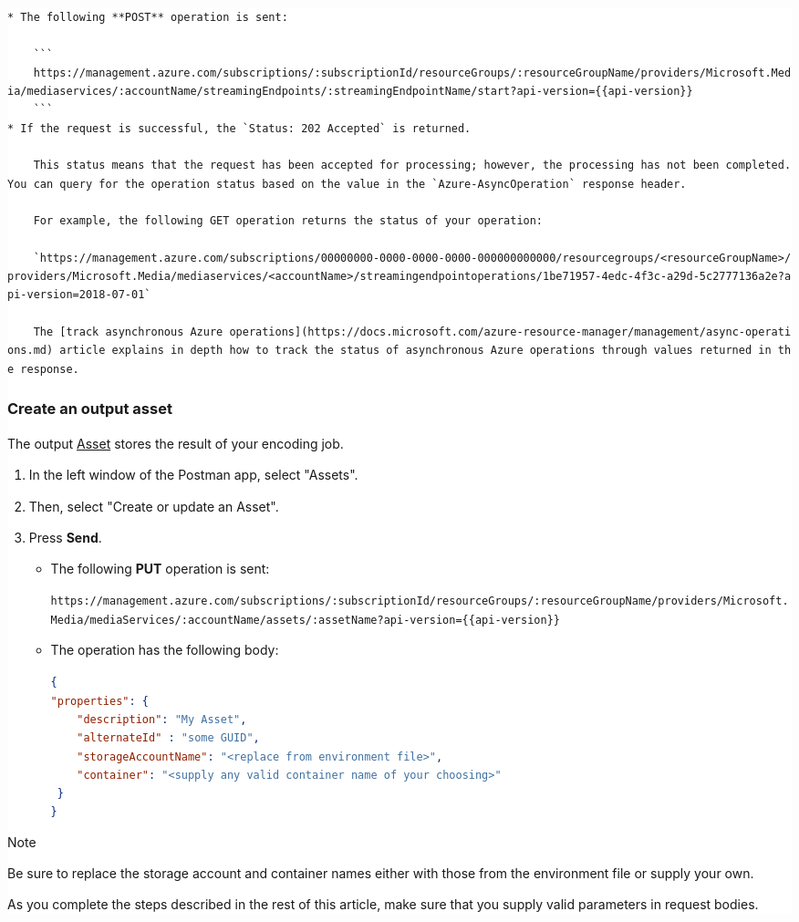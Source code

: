     * The following **POST** operation is sent:

        ```
        https://management.azure.com/subscriptions/:subscriptionId/resourceGroups/:resourceGroupName/providers/Microsoft.Media/mediaservices/:accountName/streamingEndpoints/:streamingEndpointName/start?api-version={{api-version}}
        ```
    * If the request is successful, the `Status: 202 Accepted` is returned.

        This status means that the request has been accepted for processing; however, the processing has not been completed. You can query for the operation status based on the value in the `Azure-AsyncOperation` response header.

        For example, the following GET operation returns the status of your operation:
        
        `https://management.azure.com/subscriptions/00000000-0000-0000-0000-000000000000/resourcegroups/<resourceGroupName>/providers/Microsoft.Media/mediaservices/<accountName>/streamingendpointoperations/1be71957-4edc-4f3c-a29d-5c2777136a2e?api-version=2018-07-01`

        The [track asynchronous Azure operations](https://docs.microsoft.com/azure-resource-manager/management/async-operations.md) article explains in depth how to track the status of asynchronous Azure operations through values returned in the response.

### Create an output asset

The output [Asset](/rest/api/media/assets) stores the result of your encoding job. 

1. In the left window of the Postman app, select "Assets".
2. Then, select "Create or update an Asset".
3. Press **Send**.

    * The following **PUT** operation is sent:

        ```
        https://management.azure.com/subscriptions/:subscriptionId/resourceGroups/:resourceGroupName/providers/Microsoft.Media/mediaServices/:accountName/assets/:assetName?api-version={{api-version}}
        ```
    * The operation has the following  body:

        ```json
        {
        "properties": {
            "description": "My Asset",
            "alternateId" : "some GUID",
            "storageAccountName": "<replace from environment file>",
            "container": "<supply any valid container name of your choosing>"
         }
        }
        ```

> [!NOTE]
> Be sure to replace the storage account and container names either with those from the environment file or supply your own.
>
> As you complete the steps described in the rest of this article, make sure that you supply valid parameters in request bodies.
